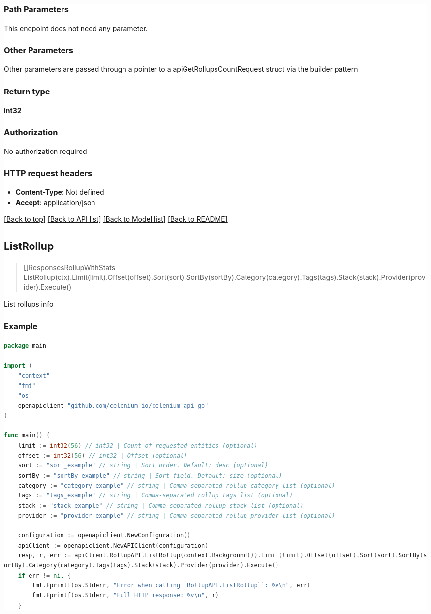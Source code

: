 ### Path Parameters

This endpoint does not need any parameter.

### Other Parameters

Other parameters are passed through a pointer to a apiGetRollupsCountRequest struct via the builder pattern


### Return type

**int32**

### Authorization

No authorization required

### HTTP request headers

- **Content-Type**: Not defined
- **Accept**: application/json

[[Back to top]](#) [[Back to API list]](../README.md#documentation-for-api-endpoints)
[[Back to Model list]](../README.md#documentation-for-models)
[[Back to README]](../README.md)


## ListRollup

> []ResponsesRollupWithStats ListRollup(ctx).Limit(limit).Offset(offset).Sort(sort).SortBy(sortBy).Category(category).Tags(tags).Stack(stack).Provider(provider).Execute()

List rollups info



### Example

```go
package main

import (
	"context"
	"fmt"
	"os"
	openapiclient "github.com/celenium-io/celenium-api-go"
)

func main() {
	limit := int32(56) // int32 | Count of requested entities (optional)
	offset := int32(56) // int32 | Offset (optional)
	sort := "sort_example" // string | Sort order. Default: desc (optional)
	sortBy := "sortBy_example" // string | Sort field. Default: size (optional)
	category := "category_example" // string | Comma-separated rollup category list (optional)
	tags := "tags_example" // string | Comma-separated rollup tags list (optional)
	stack := "stack_example" // string | Comma-separated rollup stack list (optional)
	provider := "provider_example" // string | Comma-separated rollup provider list (optional)

	configuration := openapiclient.NewConfiguration()
	apiClient := openapiclient.NewAPIClient(configuration)
	resp, r, err := apiClient.RollupAPI.ListRollup(context.Background()).Limit(limit).Offset(offset).Sort(sort).SortBy(sortBy).Category(category).Tags(tags).Stack(stack).Provider(provider).Execute()
	if err != nil {
		fmt.Fprintf(os.Stderr, "Error when calling `RollupAPI.ListRollup``: %v\n", err)
		fmt.Fprintf(os.Stderr, "Full HTTP response: %v\n", r)
	}
```